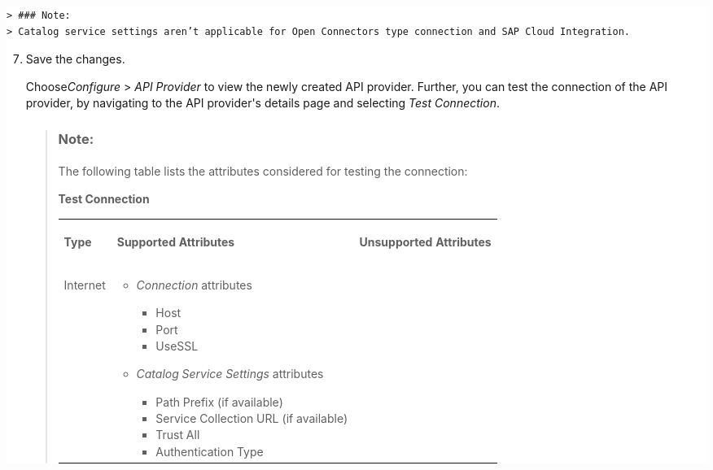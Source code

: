     > ### Note:  
    > Catalog service settings aren’t applicable for Open Connectors type connection and SAP Cloud Integration.

7.  Save the changes.

    Choose*Configure* \> *API Provider* to view the newly created API provider. Further, you can test the connection of the API provider, by navigating to the API provider's details page and selecting *Test Connection*.

    > ### Note:  
    > The following table lists the attributes considered for testing the connection:
    > 
    > **Test Connection**
    > 
    > 
    > <table>
    > <tr>
    > <th valign="top">
    > 
    > Type
    > 
    > 
    > 
    > </th>
    > <th valign="top">
    > 
    > Supported Attributes
    > 
    > 
    > 
    > </th>
    > <th valign="top">
    > 
    > Unsupported Attributes
    > 
    > 
    > 
    > </th>
    > </tr>
    > <tr>
    > <td valign="top">
    > 
    > Internet
    > 
    > 
    > 
    > </td>
    > <td valign="top">
    > 
    > -   *Connection* attributes
    >     -   Host
    >     -   Port
    >     -   UseSSL
    > 
    > -   *Catalog Service Settings* attributes
    >     -   Path Prefix \(if available\)
    >     -   Service Collection URL \(if available\)
    >     -   Trust All
    >     -   Authentication Type
    > 
    > 
    > 
    > 
    > </td>